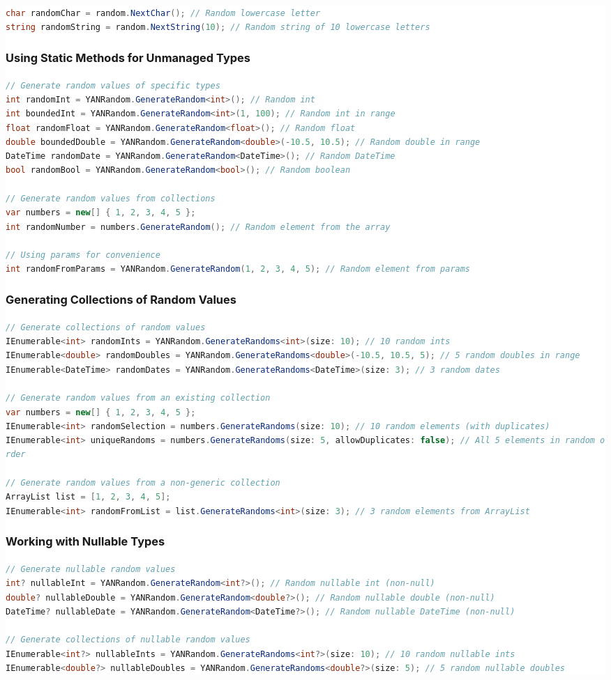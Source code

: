 ```csharp
char randomChar = random.NextChar(); // Random lowercase letter
string randomString = random.NextString(10); // Random string of 10 lowercase letters
```

### Using Static Methods for Unmanaged Types

```csharp
// Generate random values of specific types
int randomInt = YANRandom.GenerateRandom<int>(); // Random int
int boundedInt = YANRandom.GenerateRandom<int>(1, 100); // Random int in range
float randomFloat = YANRandom.GenerateRandom<float>(); // Random float
double boundedDouble = YANRandom.GenerateRandom<double>(-10.5, 10.5); // Random double in range
DateTime randomDate = YANRandom.GenerateRandom<DateTime>(); // Random DateTime
bool randomBool = YANRandom.GenerateRandom<bool>(); // Random boolean

// Generate random values from collections
var numbers = new[] { 1, 2, 3, 4, 5 };
int randomNumber = numbers.GenerateRandom(); // Random element from the array

// Using params for convenience
int randomFromParams = YANRandom.GenerateRandom(1, 2, 3, 4, 5); // Random element from params
```

### Generating Collections of Random Values

```csharp
// Generate collections of random values
IEnumerable<int> randomInts = YANRandom.GenerateRandoms<int>(size: 10); // 10 random ints
IEnumerable<double> randomDoubles = YANRandom.GenerateRandoms<double>(-10.5, 10.5, 5); // 5 random doubles in range
IEnumerable<DateTime> randomDates = YANRandom.GenerateRandoms<DateTime>(size: 3); // 3 random dates

// Generate random values from an existing collection
var numbers = new[] { 1, 2, 3, 4, 5 };
IEnumerable<int> randomSelection = numbers.GenerateRandoms(size: 10); // 10 random elements (with duplicates)
IEnumerable<int> uniqueRandoms = numbers.GenerateRandoms(size: 5, allowDuplicates: false); // All 5 elements in random order

// Generate random values from a non-generic collection
ArrayList list = [1, 2, 3, 4, 5];
IEnumerable<int> randomFromList = list.GenerateRandoms<int>(size: 3); // 3 random elements from ArrayList
```

### Working with Nullable Types

```csharp
// Generate nullable random values
int? nullableInt = YANRandom.GenerateRandom<int?>(); // Random nullable int (non-null)
double? nullableDouble = YANRandom.GenerateRandom<double?>(); // Random nullable double (non-null)
DateTime? nullableDate = YANRandom.GenerateRandom<DateTime?>(); // Random nullable DateTime (non-null)

// Generate collections of nullable random values
IEnumerable<int?> nullableInts = YANRandom.GenerateRandoms<int?>(size: 10); // 10 random nullable ints
IEnumerable<double?> nullableDoubles = YANRandom.GenerateRandoms<double?>(size: 5); // 5 random nullable doubles
```
